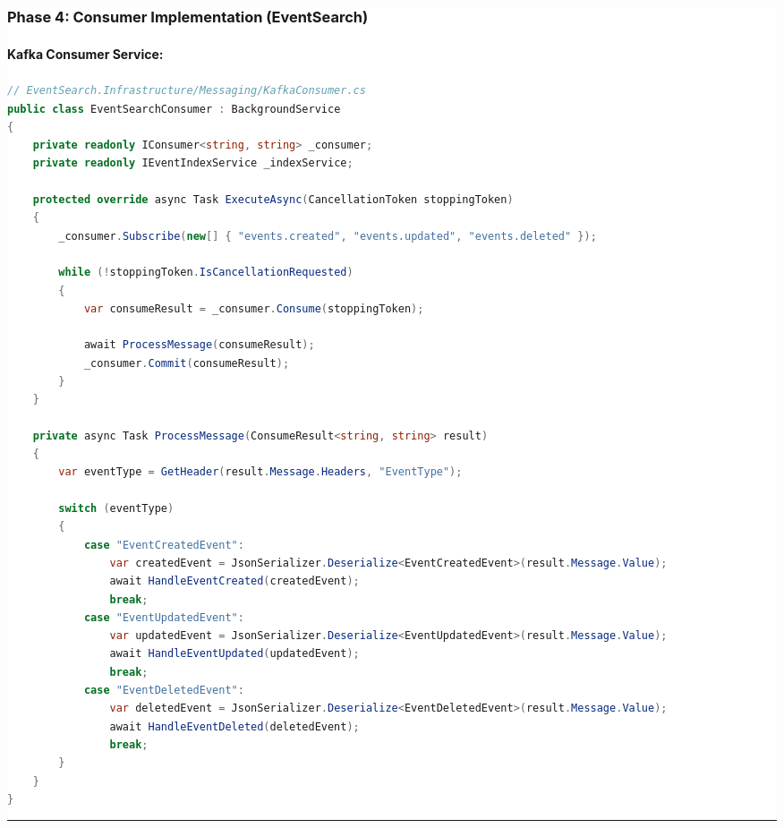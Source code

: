 ### **Phase 4: Consumer Implementation (EventSearch)**

#### **Kafka Consumer Service:**
```csharp
// EventSearch.Infrastructure/Messaging/KafkaConsumer.cs
public class EventSearchConsumer : BackgroundService
{
    private readonly IConsumer<string, string> _consumer;
    private readonly IEventIndexService _indexService;
    
    protected override async Task ExecuteAsync(CancellationToken stoppingToken)
    {
        _consumer.Subscribe(new[] { "events.created", "events.updated", "events.deleted" });
        
        while (!stoppingToken.IsCancellationRequested)
        {
            var consumeResult = _consumer.Consume(stoppingToken);
            
            await ProcessMessage(consumeResult);
            _consumer.Commit(consumeResult);
        }
    }
    
    private async Task ProcessMessage(ConsumeResult<string, string> result)
    {
        var eventType = GetHeader(result.Message.Headers, "EventType");
        
        switch (eventType)
        {
            case "EventCreatedEvent":
                var createdEvent = JsonSerializer.Deserialize<EventCreatedEvent>(result.Message.Value);
                await HandleEventCreated(createdEvent);
                break;
            case "EventUpdatedEvent":
                var updatedEvent = JsonSerializer.Deserialize<EventUpdatedEvent>(result.Message.Value);
                await HandleEventUpdated(updatedEvent);
                break;
            case "EventDeletedEvent":
                var deletedEvent = JsonSerializer.Deserialize<EventDeletedEvent>(result.Message.Value);
                await HandleEventDeleted(deletedEvent);
                break;
        }
    }
}
```

---
